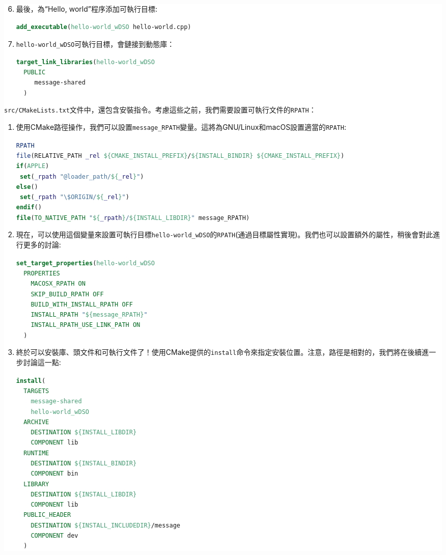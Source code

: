 6. 最後，為“Hello, world”程序添加可執行目標:

   ```cmake
   add_executable(hello-world_wDSO hello-world.cpp)
   ```

7. `hello-world_wDSO`可執行目標，會鏈接到動態庫：

   ```cmake
   target_link_libraries(hello-world_wDSO
     PUBLIC
     	message-shared
     )
   ```

`src/CMakeLists.txt`文件中，還包含安裝指令。考慮這些之前，我們需要設置可執行文件的`RPATH`：

1. 使用CMake路徑操作，我們可以設置`message_RPATH`變量。這將為GNU/Linux和macOS設置適當的`RPATH`:

   ```cmake
   RPATH
   file(RELATIVE_PATH _rel ${CMAKE_INSTALL_PREFIX}/${INSTALL_BINDIR} ${CMAKE_INSTALL_PREFIX})
   if(APPLE)
   	set(_rpath "@loader_path/${_rel}")
   else()
   	set(_rpath "\$ORIGIN/${_rel}")
   endif()
   file(TO_NATIVE_PATH "${_rpath}/${INSTALL_LIBDIR}" message_RPATH)
   ```

2. 現在，可以使用這個變量來設置可執行目標`hello-world_wDSO`的`RPATH`(通過目標屬性實現)。我們也可以設置額外的屬性，稍後會對此進行更多的討論:

   ```cmake
   set_target_properties(hello-world_wDSO
     PROPERTIES
       MACOSX_RPATH ON
       SKIP_BUILD_RPATH OFF
       BUILD_WITH_INSTALL_RPATH OFF
       INSTALL_RPATH "${message_RPATH}"
       INSTALL_RPATH_USE_LINK_PATH ON
     )
   ```

3. 終於可以安裝庫、頭文件和可執行文件了！使用CMake提供的`install`命令來指定安裝位置。注意，路徑是相對的，我們將在後續進一步討論這一點:

   ```cmake
   install(
     TARGETS
       message-shared
       hello-world_wDSO
     ARCHIVE
       DESTINATION ${INSTALL_LIBDIR}
       COMPONENT lib
     RUNTIME
       DESTINATION ${INSTALL_BINDIR}
       COMPONENT bin
     LIBRARY
       DESTINATION ${INSTALL_LIBDIR}
       COMPONENT lib
     PUBLIC_HEADER
       DESTINATION ${INSTALL_INCLUDEDIR}/message
       COMPONENT dev
     )
   ```
